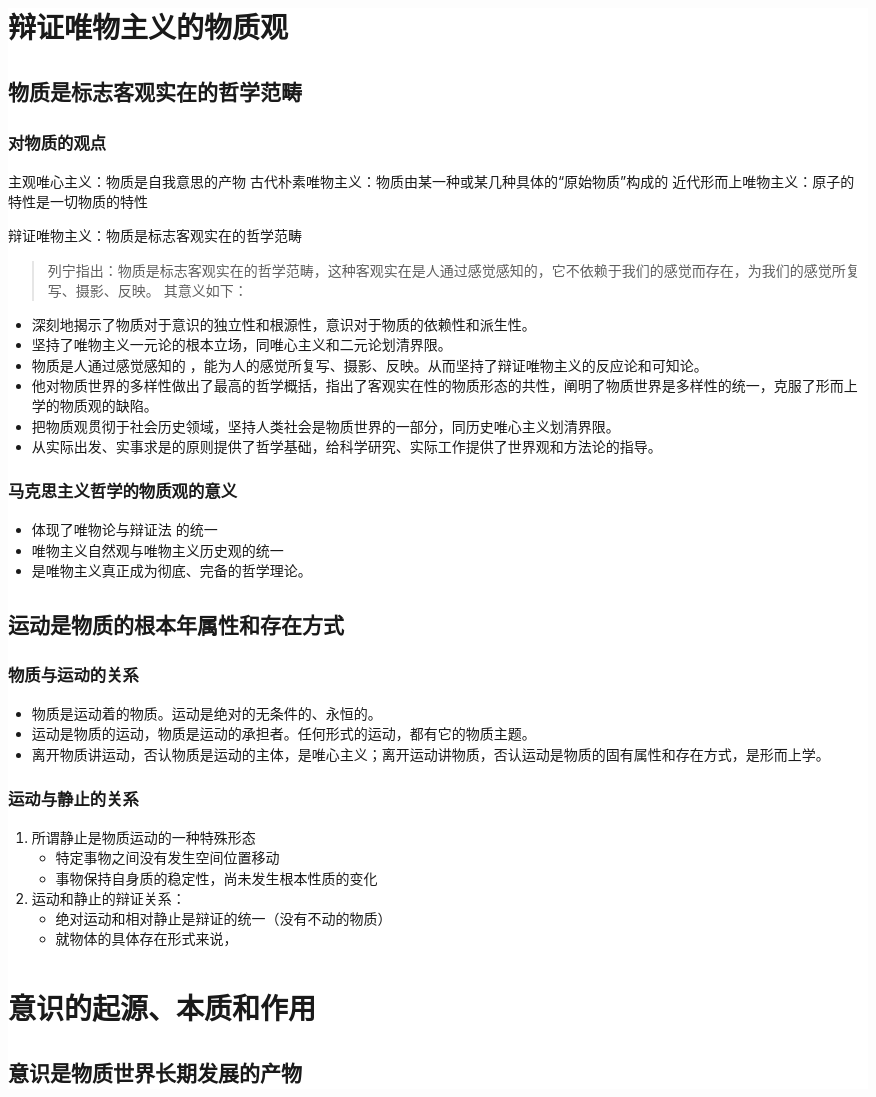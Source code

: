 # 辩证唯物主义的物质观

## 物质是标志客观实在的哲学范畴

### 对物质的观点

主观唯心主义：物质是自我意思的产物
古代朴素唯物主义：物质由某一种或某几种具体的“原始物质”构成的
近代形而上唯物主义：原子的特性是一切物质的特性

辩证唯物主义：物质是标志客观实在的哲学范畴

> 列宁指出：物质是标志客观实在的哲学范畴，这种客观实在是人通过感觉感知的，它不依赖于我们的感觉而存在，为我们的感觉所复写、摄影、反映。
其意义如下：

- 深刻地揭示了物质对于意识的独立性和根源性，意识对于物质的依赖性和派生性。
- 坚持了唯物主义一元论的根本立场，同唯心主义和二元论划清界限。
- 物质是人通过感觉感知的 ，能为人的感觉所复写、摄影、反映。从而坚持了辩证唯物主义的反应论和可知论。
- 他对物质世界的多样性做出了最高的哲学概括，指出了客观实在性的物质形态的共性，阐明了物质世界是多样性的统一，克服了形而上学的物质观的缺陷。
- 把物质观贯彻于社会历史领域，坚持人类社会是物质世界的一部分，同历史唯心主义划清界限。
- 从实际出发、实事求是的原则提供了哲学基础，给科学研究、实际工作提供了世界观和方法论的指导。
### 马克思主义哲学的物质观的意义

- 体现了唯物论与辩证法 的统一
- 唯物主义自然观与唯物主义历史观的统一
- 是唯物主义真正成为彻底、完备的哲学理论。

## 运动是物质的根本年属性和存在方式

### 物质与运动的关系

- 物质是运动着的物质。运动是绝对的无条件的、永恒的。
- 运动是物质的运动，物质是运动的承担者。任何形式的运动，都有它的物质主题。
- 离开物质讲运动，否认物质是运动的主体，是唯心主义；离开运动讲物质，否认运动是物质的固有属性和存在方式，是形而上学。
### 运动与静止的关系

1. 所谓静止是物质运动的一种特殊形态
	- 特定事物之间没有发生空间位置移动
	- 事物保持自身质的稳定性，尚未发生根本性质的变化
2. 运动和静止的辩证关系：
	- 绝对运动和相对静止是辩证的统一（没有不动的物质）
	- 就物体的具体存在形式来说，



# 意识的起源、本质和作用

## 意识是物质世界长期发展的产物
